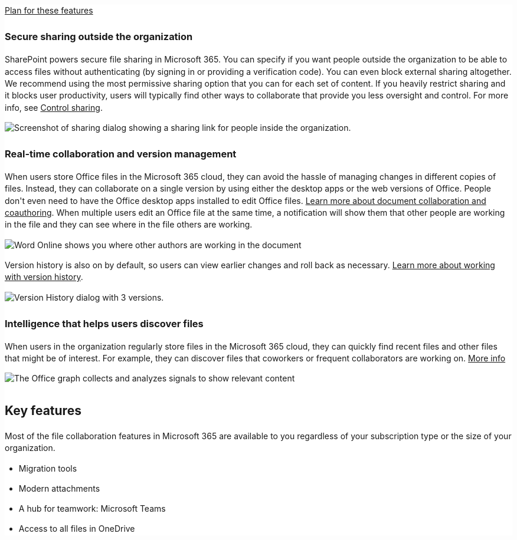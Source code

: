 [Plan for these features](deploy-file-collaboration.md#classify-and-protect-information)

### Secure sharing outside the organization

SharePoint powers secure file sharing in Microsoft 365. You can specify if you want people outside the organization to be able to access files without authenticating (by signing in or providing a verification code). You can even block external sharing altogether. We recommend using the most permissive sharing option that you can for each set of content. If you heavily restrict sharing and it blocks user productivity, users will typically find other ways to collaborate that provide you less oversight and control. For more info, see [Control sharing](deploy-file-collaboration.md#control-sharing).

![Screenshot of sharing dialog showing a sharing link for people inside the organization.](media/sp-collabguide02.png)

### Real-time collaboration and version management

When users store Office files in the Microsoft 365 cloud, they can avoid the hassle of managing changes in different copies of files. Instead, they can collaborate on a single version by using either the desktop apps or the web versions of Office. People don't even need to have the Office desktop apps installed to edit Office files. [Learn more about document collaboration and coauthoring](https://support.office.com/article/EE1509B4-1F6E-401E-B04A-782D26F564A4). When multiple users edit an Office file at the same time, a notification will show them that other people are working in the file and they can see where in the file others are working.

![Word Online shows you where other authors are working in the document](media/sp-collabguide03.png)

Version history is also on by default, so users can view earlier changes and roll back as necessary. [Learn more about working with version history](https://support.office.com/article/53262060-5092-424d-a50b-c798b0ec32b1).

![Version History dialog with 3 versions.](media/sp-collabguide04.png)

### Intelligence that helps users discover files

When users in the organization regularly store files in the Microsoft 365 cloud, they can quickly find recent files and other files that might be of interest. For example, they can discover files that coworkers or frequent collaborators are working on. [More info](https://support.office.com/article/46f92806-b52c-4187-b60e-b3bf8d25f73e)

![The Office graph collects and analyzes signals to show relevant content](media/sp-collabguide05.png)

## Key features

Most of the file collaboration features in Microsoft 365 are available to you regardless of your subscription type or the size of your organization.

- Migration tools

- Modern attachments

- A hub for teamwork: Microsoft Teams

- Access to all files in OneDrive

